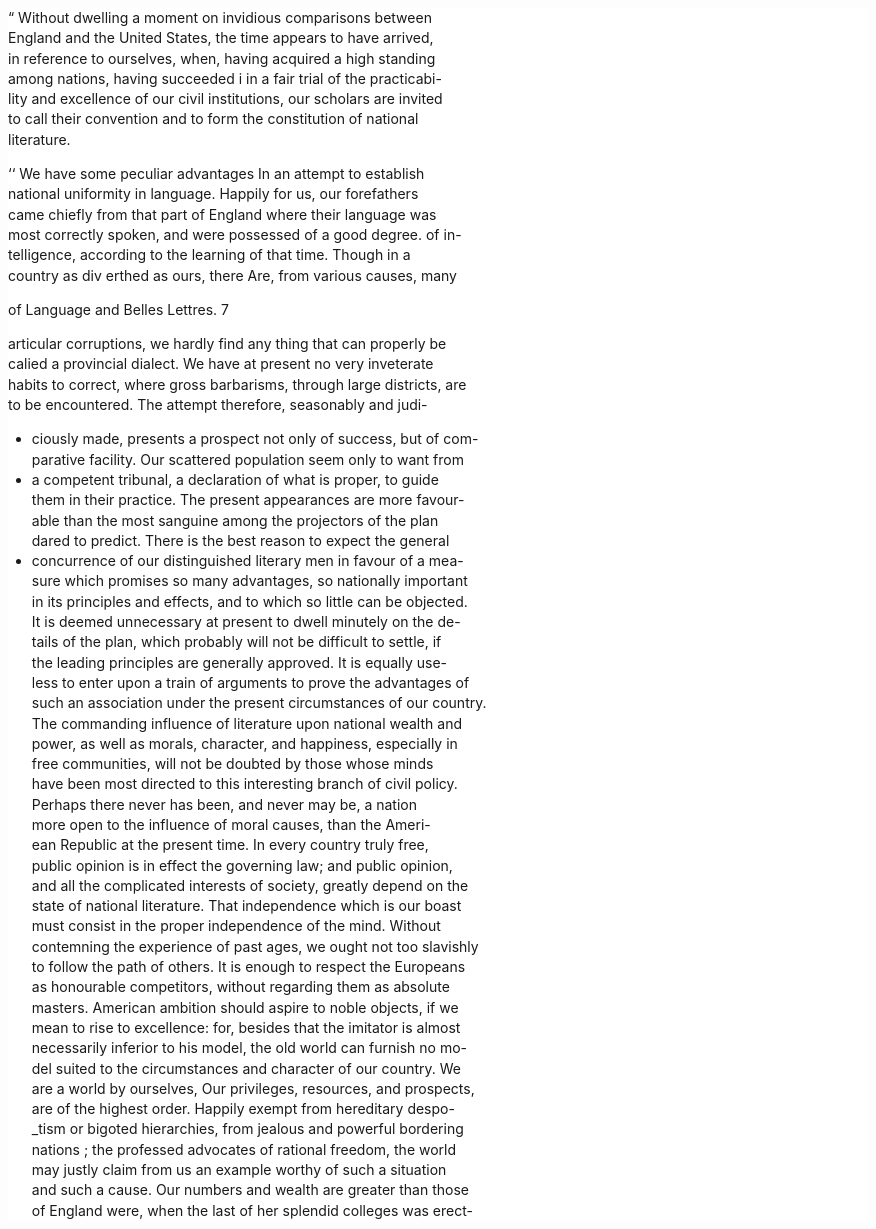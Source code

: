 “ Without dwelling a moment on invidious comparisons between  
England and the United States, the time appears to have arrived,  
in reference to ourselves, when, having acquired a high standing  
among nations, having succeeded i in a fair trial of the practicabi-  
lity and excellence of our civil institutions, our scholars are invited  
to call their convention and to form the constitution of national  
literature.  
  
‘‘ We have some peculiar advantages In an attempt to establish  
national uniformity in language. Happily for us, our forefathers  
came chiefly from that part of England where their language was  
most correctly spoken, and were possessed of a good degree. of in-  
telligence, according to the learning of that time. Though in a  
country as div erthed as ours, there Are, from various causes, many  
  
  
  
  
  
  
  
  
  
of Language and Belles Lettres. 7  
  
articular corruptions, we hardly find any thing that can properly be  
calied a provincial dialect. We have at present no very inveterate  
habits to correct, where gross barbarisms, through large districts, are  
to be encountered. The attempt therefore, seasonably and judi-  
- ciously made, presents a prospect not only of success, but of com-  
parative facility. Our scattered population seem only to want from  
- a competent tribunal, a declaration of what is proper, to guide  
them in their practice. The present appearances are more favour-  
able than the most sanguine among the projectors of the plan  
dared to predict. There is the best reason to expect the general  
- concurrence of our distinguished literary men in favour of a mea-  
sure which promises so many advantages, so nationally important  
in its principles and effects, and to which so little can be objected.  
It is deemed unnecessary at present to dwell minutely on the de-  
tails of the plan, which probably will not be difficult to settle, if  
the leading principles are generally approved. It is equally use-  
less to enter upon a train of arguments to prove the advantages of  
such an association under the present circumstances of our country.  
The commanding influence of literature upon national wealth and  
power, as well as morals, character, and happiness, especially in  
free communities, will not be doubted by those whose minds  
have been most directed to this interesting branch of civil policy.  
Perhaps there never has been, and never may be, a nation  
more open to the influence of moral causes, than the Ameri-  
ean Republic at the present time. In every country truly free,  
public opinion is in effect the governing law; and public opinion,  
and all the complicated interests of society, greatly depend on the  
state of national literature. That independence which is our boast  
must consist in the proper independence of the mind. Without  
contemning the experience of past ages, we ought not too slavishly  
to follow the path of others. It is enough to respect the Europeans  
as honourable competitors, without regarding them as absolute  
masters. American ambition should aspire to noble objects, if we  
mean to rise to excellence: for, besides that the imitator is almost  
necessarily inferior to his model, the old world can furnish no mo-  
del suited to the circumstances and character of our country. We  
are a world by ourselves, Our privileges, resources, and prospects,  
are of the highest order. Happily exempt from hereditary despo-  
_tism or bigoted hierarchies, from jealous and powerful bordering  
nations ; the professed advocates of rational freedom, the world  
may justly claim from us an example worthy of such a situation  
and such a cause. Our numbers and wealth are greater than those  
of England were, when the last of her splendid colleges was erect-  